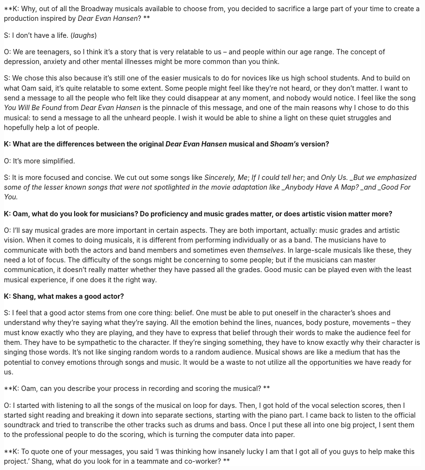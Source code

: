 **K: Why, out of all the Broadway musicals available to choose from, you decided to sacrifice a large part of your time to create a production inspired by _Dear Evan Hansen_? **

S: I don’t have a life. (_laughs_)

O: We are teenagers, so I think it’s a story that is very relatable to us – and people within our age range. The concept of depression, anxiety and other mental illnesses might be more common than you think.

S: We chose this also because it’s still one of the easier musicals to do for novices like us high school students. And to build on what Oam said, it’s quite relatable to some extent. Some people might feel like they’re not heard, or they don’t matter. I want to send a message to all the people who felt like they could disappear at any moment, and nobody would notice. I feel like the song _You Will Be Found_ from _Dear Evan Hansen_ is the pinnacle of this message, and one of the main reasons why I chose to do this musical: to send a message to all the unheard people. I wish it would be able to shine a light on these quiet struggles and hopefully help a lot of people.

**K: What are the differences between the original _Dear Evan Hansen_ musical and _Shoam’s_ version?**

O: It’s more simplified.

S: It is more focused and concise. We cut out some songs like _Sincerely, Me_; _If I could tell her_; and _Only Us. \_But we emphasized some of the lesser known songs that were not spotlighted in the movie adaptation like \_Anybody Have A Map? \_and \_Good For You._

**K: Oam, what do you look for musicians? Do proficiency and music grades matter, or does artistic vision matter more?**

O: I’ll say musical grades are more important in certain aspects. They are both important, actually: music grades and artistic vision. When it comes to doing musicals, it is different from performing individually or as a band. The musicians have to communicate with both the actors and band members and sometimes even _themselves_. In large-scale musicals like these, they need a lot of focus. The difficulty of the songs might be concerning to some people; but if the musicians can master communication, it doesn’t really matter whether they have passed all the grades. Good music can be played even with the least musical experience, if one does it the right way.

**K: Shang, what makes a good actor?**

S: I feel that a good actor stems from one core thing: belief. One must be able to put oneself in the character’s shoes and understand why they’re saying what they’re saying. All the emotion behind the lines, nuances, body posture, movements – they must know exactly who they are playing, and they have to express that belief through their words to make the audience feel for them. They have to be sympathetic to the character. If they’re singing something, they have to know exactly why their character is singing those words. It’s not like singing random words to a random audience. Musical shows are like a medium that has the potential to convey emotions through songs and music. It would be a waste to not utilize all the opportunities we have ready for us.

**K: Oam, can you describe your process in recording and scoring the musical? **

O: I started with listening to all the songs of the musical on loop for days. Then, I got hold of the vocal selection scores, then I started sight reading and breaking it down into separate sections, starting with the piano part. I came back to listen to the official soundtrack and tried to transcribe the other tracks such as drums and bass. Once I put these all into one big project, I sent them to the professional people to do the scoring, which is turning the computer data into paper.

**K: To quote one of your messages, you said ‘I was thinking how insanely lucky I am that I got all of you guys to help make this project.’ Shang, what do you look for in a teammate and co-worker? **
